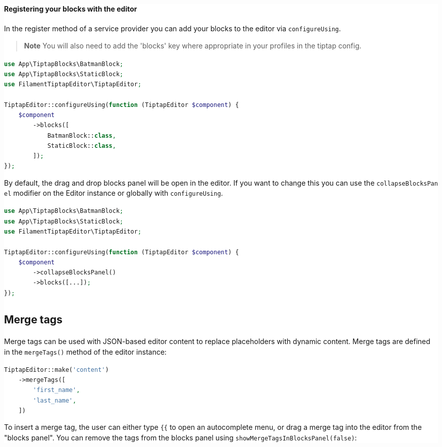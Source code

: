 #### Registering your blocks with the editor

In the register method of a service provider you can add your blocks to the editor via `configureUsing`.

> **Note**
> You will also need to add the 'blocks' key where appropriate in your profiles in the tiptap config.

```php
use App\TiptapBlocks\BatmanBlock;
use App\TiptapBlocks\StaticBlock;
use FilamentTiptapEditor\TiptapEditor;

TiptapEditor::configureUsing(function (TiptapEditor $component) {
    $component
        ->blocks([
            BatmanBlock::class,
            StaticBlock::class,
        ]);
});
```

By default, the drag and drop blocks panel will be open in the editor. If you want to change this you can use the `collapseBlocksPanel` modifier on the Editor instance or globally with `configureUsing`.

```php
use App\TiptapBlocks\BatmanBlock;
use App\TiptapBlocks\StaticBlock;
use FilamentTiptapEditor\TiptapEditor;

TiptapEditor::configureUsing(function (TiptapEditor $component) {
    $component
        ->collapseBlocksPanel()
        ->blocks([...]);
});
```

## Merge tags

Merge tags can be used with JSON-based editor content to replace placeholders with dynamic content. Merge tags are defined in the `mergeTags()` method of the editor instance:

```php
TiptapEditor::make('content')
    ->mergeTags([
        'first_name',
        'last_name',
    ])
```

To insert a merge tag, the user can either type `{{` to open an autocomplete menu, or drag a merge tag into the editor from the "blocks panel". You can remove the tags from the blocks panel using `showMergeTagsInBlocksPanel(false)`:

